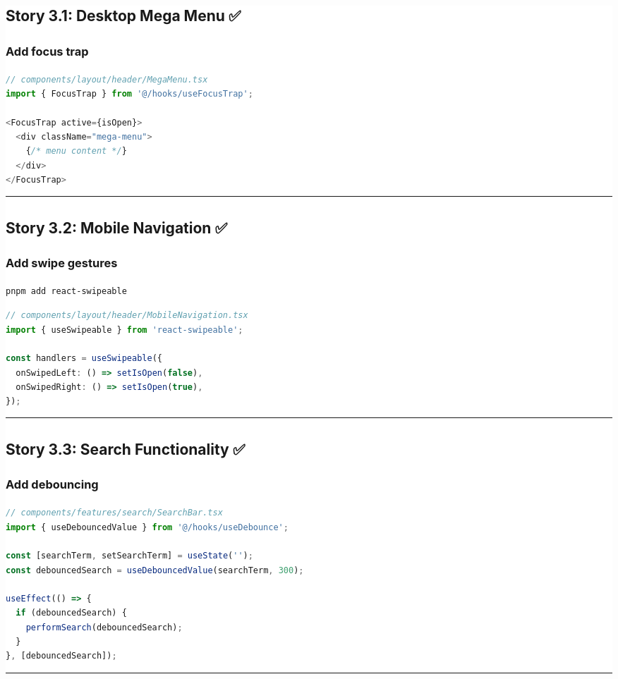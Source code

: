
## Story 3.1: Desktop Mega Menu ✅

### Add focus trap
```typescript
// components/layout/header/MegaMenu.tsx
import { FocusTrap } from '@/hooks/useFocusTrap';

<FocusTrap active={isOpen}>
  <div className="mega-menu">
    {/* menu content */}
  </div>
</FocusTrap>
```

---

## Story 3.2: Mobile Navigation ✅

### Add swipe gestures
```bash
pnpm add react-swipeable
```

```typescript
// components/layout/header/MobileNavigation.tsx
import { useSwipeable } from 'react-swipeable';

const handlers = useSwipeable({
  onSwipedLeft: () => setIsOpen(false),
  onSwipedRight: () => setIsOpen(true),
});
```

---

## Story 3.3: Search Functionality ✅

### Add debouncing
```typescript
// components/features/search/SearchBar.tsx
import { useDebouncedValue } from '@/hooks/useDebounce';

const [searchTerm, setSearchTerm] = useState('');
const debouncedSearch = useDebouncedValue(searchTerm, 300);

useEffect(() => {
  if (debouncedSearch) {
    performSearch(debouncedSearch);
  }
}, [debouncedSearch]);
```

---